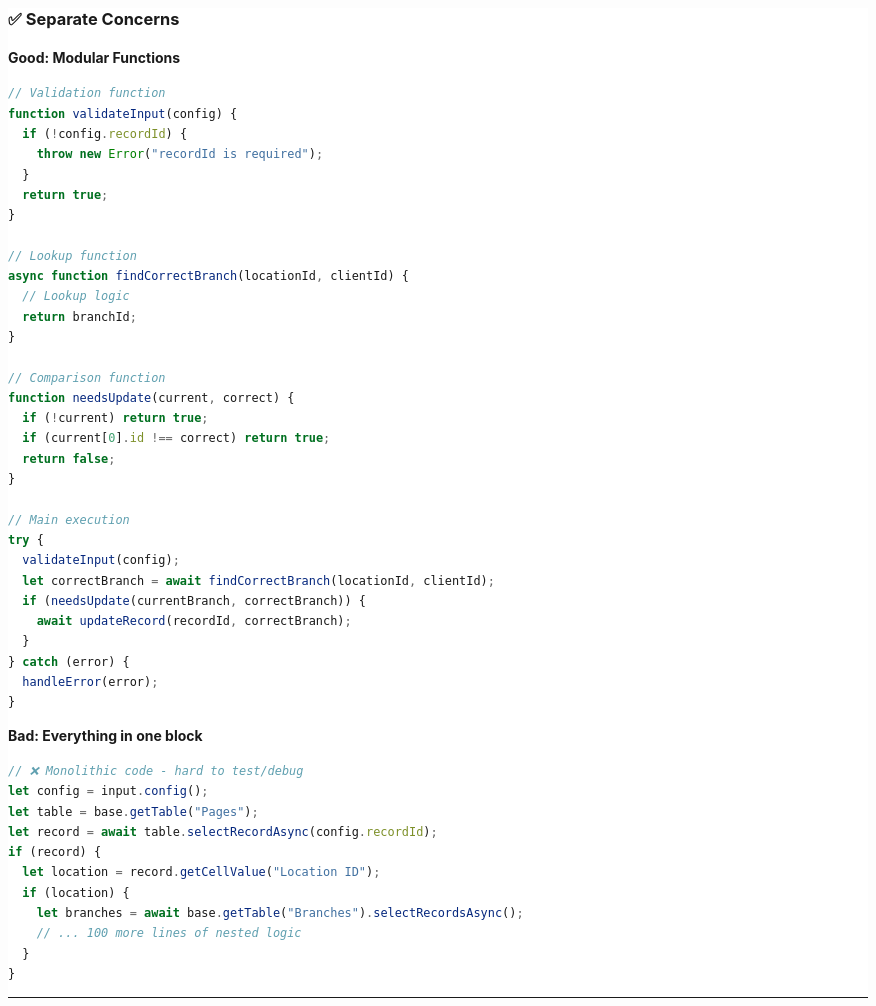 
### ✅ Separate Concerns

**Good: Modular Functions**
```javascript
// Validation function
function validateInput(config) {
  if (!config.recordId) {
    throw new Error("recordId is required");
  }
  return true;
}

// Lookup function
async function findCorrectBranch(locationId, clientId) {
  // Lookup logic
  return branchId;
}

// Comparison function
function needsUpdate(current, correct) {
  if (!current) return true;
  if (current[0].id !== correct) return true;
  return false;
}

// Main execution
try {
  validateInput(config);
  let correctBranch = await findCorrectBranch(locationId, clientId);
  if (needsUpdate(currentBranch, correctBranch)) {
    await updateRecord(recordId, correctBranch);
  }
} catch (error) {
  handleError(error);
}
```

**Bad: Everything in one block**
```javascript
// ❌ Monolithic code - hard to test/debug
let config = input.config();
let table = base.getTable("Pages");
let record = await table.selectRecordAsync(config.recordId);
if (record) {
  let location = record.getCellValue("Location ID");
  if (location) {
    let branches = await base.getTable("Branches").selectRecordsAsync();
    // ... 100 more lines of nested logic
  }
}
```

---